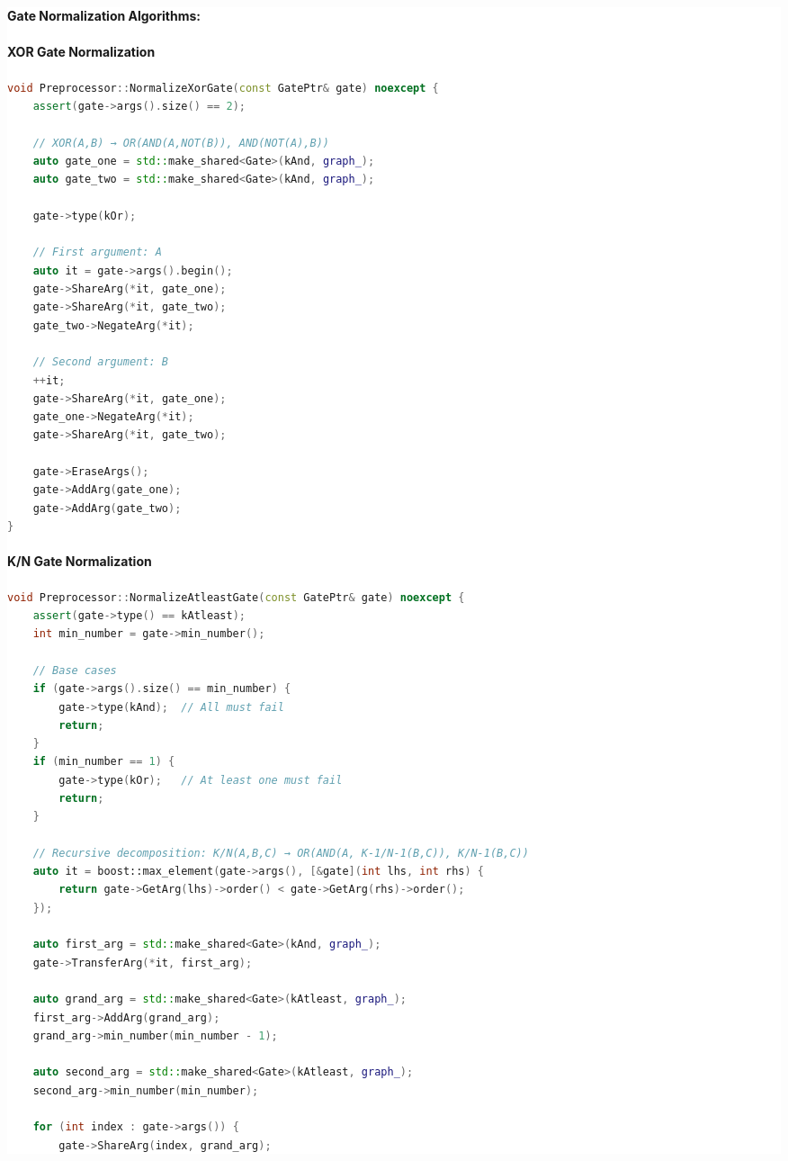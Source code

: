 **Gate Normalization Algorithms:**

#### XOR Gate Normalization
```cpp
void Preprocessor::NormalizeXorGate(const GatePtr& gate) noexcept {
    assert(gate->args().size() == 2);
    
    // XOR(A,B) → OR(AND(A,NOT(B)), AND(NOT(A),B))
    auto gate_one = std::make_shared<Gate>(kAnd, graph_);
    auto gate_two = std::make_shared<Gate>(kAnd, graph_);
    
    gate->type(kOr);
    
    // First argument: A
    auto it = gate->args().begin();
    gate->ShareArg(*it, gate_one);
    gate->ShareArg(*it, gate_two);
    gate_two->NegateArg(*it);
    
    // Second argument: B
    ++it;
    gate->ShareArg(*it, gate_one);
    gate_one->NegateArg(*it);
    gate->ShareArg(*it, gate_two);
    
    gate->EraseArgs();
    gate->AddArg(gate_one);
    gate->AddArg(gate_two);
}
```

#### K/N Gate Normalization
```cpp
void Preprocessor::NormalizeAtleastGate(const GatePtr& gate) noexcept {
    assert(gate->type() == kAtleast);
    int min_number = gate->min_number();
    
    // Base cases
    if (gate->args().size() == min_number) {
        gate->type(kAnd);  // All must fail
        return;
    }
    if (min_number == 1) {
        gate->type(kOr);   // At least one must fail
        return;
    }
    
    // Recursive decomposition: K/N(A,B,C) → OR(AND(A, K-1/N-1(B,C)), K/N-1(B,C))
    auto it = boost::max_element(gate->args(), [&gate](int lhs, int rhs) {
        return gate->GetArg(lhs)->order() < gate->GetArg(rhs)->order();
    });
    
    auto first_arg = std::make_shared<Gate>(kAnd, graph_);
    gate->TransferArg(*it, first_arg);
    
    auto grand_arg = std::make_shared<Gate>(kAtleast, graph_);
    first_arg->AddArg(grand_arg);
    grand_arg->min_number(min_number - 1);
    
    auto second_arg = std::make_shared<Gate>(kAtleast, graph_);
    second_arg->min_number(min_number);
    
    for (int index : gate->args()) {
        gate->ShareArg(index, grand_arg);
```